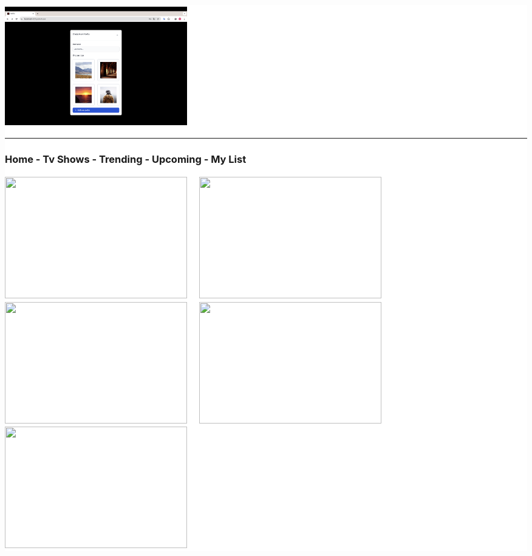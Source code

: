   <img src="https://github.com/anilyilmaz108/Netflix-Clone/blob/main/github_images/10.png" height="200" width="300" />
  &nbsp;&nbsp;&nbsp;
</p>

---

### Home - Tv Shows - Trending - Upcoming - My List

<p float="left">
  <img src="https://github.com/anilyilmaz108/Netflix-Clone/blob/main/github_images/11.png" height="200" width="300" />
  &nbsp;&nbsp;&nbsp;
  <img src="https://github.com/anilyilmaz108/Netflix-Clone/blob/main/github_images/12.png" height="200" width="300" />
  &nbsp;&nbsp;&nbsp;
  <img src="https://github.com/anilyilmaz108/Netflix-Clone/blob/main/github_images/13.png" height="200" width="300" />
  &nbsp;&nbsp;&nbsp;
  <img src="https://github.com/anilyilmaz108/Netflix-Clone/blob/main/github_images/14.png" height="200" width="300" />
  &nbsp;&nbsp;&nbsp;
  <img src="https://github.com/anilyilmaz108/Netflix-Clone/blob/main/github_images/15.png" height="200" width="300" />
  &nbsp;&nbsp;&nbsp;